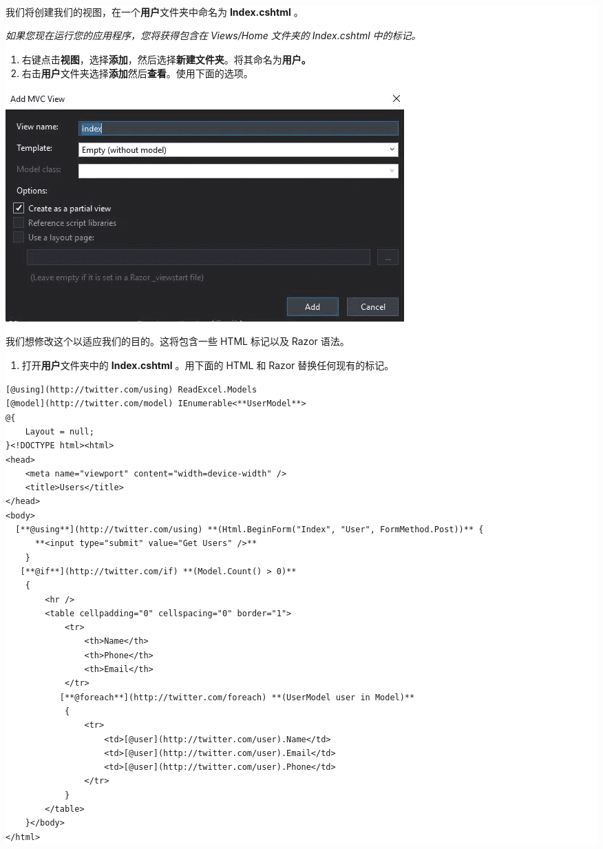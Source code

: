 我们将创建我们的视图，在一个**用户**文件夹中命名为 **Index.cshtml** 。

*如果您现在运行您的应用程序，您将获得包含在 Views/Home 文件夹的 Index.cshtml 中的标记。*

1.  右键点击**视图**，选择**添加**，然后选择**新建文件夹**。将其命名为**用户。**
2.  右击**用户**文件夹选择**添加**然后**查看**。使用下面的选项。

![](img/4f4f6ebfad2ff180e0bb35a950628ad7.png)

我们想修改这个以适应我们的目的。这将包含一些 HTML 标记以及 Razor 语法。

1.  打开**用户**文件夹中的 **Index.cshtml** 。用下面的 HTML 和 Razor 替换任何现有的标记。

```
[@using](http://twitter.com/using) ReadExcel.Models
[@model](http://twitter.com/model) IEnumerable<**UserModel**>
@{
    Layout = null;
}<!DOCTYPE html><html>
<head>
    <meta name="viewport" content="width=device-width" />
    <title>Users</title>
</head>
<body>
  [**@using**](http://twitter.com/using) **(Html.BeginForm("Index", "User", FormMethod.Post))** {
      **<input type="submit" value="Get Users" />**
    }
   [**@if**](http://twitter.com/if) **(Model.Count() > 0)**
    {
        <hr />
        <table cellpadding="0" cellspacing="0" border="1">
            <tr>
                <th>Name</th>
                <th>Phone</th>
                <th>Email</th>
            </tr>
           [**@foreach**](http://twitter.com/foreach) **(UserModel user in Model)**
            {
                <tr>
                    <td>[@user](http://twitter.com/user).Name</td>
                    <td>[@user](http://twitter.com/user).Email</td>
                    <td>[@user](http://twitter.com/user).Phone</td>
                </tr>
            }
        </table>
    }</body>
</html>
```

